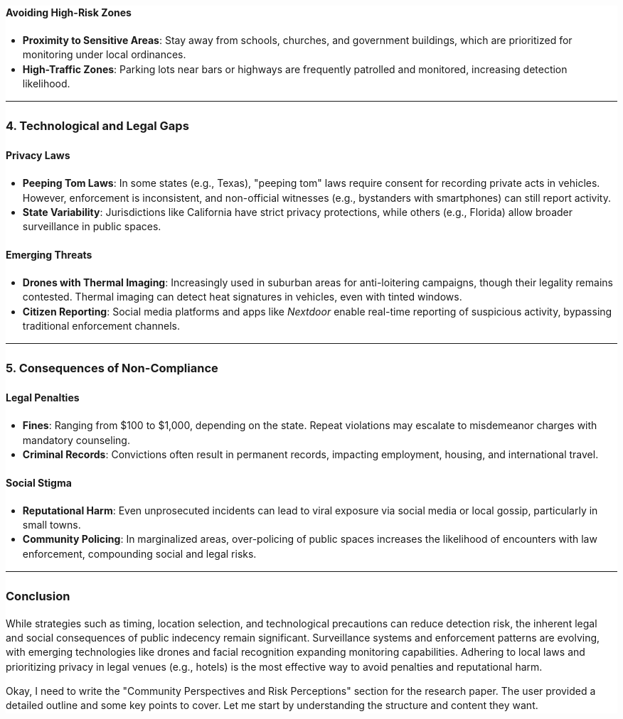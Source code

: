 #### **Avoiding High-Risk Zones**  
- **Proximity to Sensitive Areas**: Stay away from schools, churches, and government buildings, which are prioritized for monitoring under local ordinances.  
- **High-Traffic Zones**: Parking lots near bars or highways are frequently patrolled and monitored, increasing detection likelihood.  

---

### **4. Technological and Legal Gaps**  

#### **Privacy Laws**  
- **Peeping Tom Laws**: In some states (e.g., Texas), "peeping tom" laws require consent for recording private acts in vehicles. However, enforcement is inconsistent, and non-official witnesses (e.g., bystanders with smartphones) can still report activity.  
- **State Variability**: Jurisdictions like California have strict privacy protections, while others (e.g., Florida) allow broader surveillance in public spaces.  

#### **Emerging Threats**  
- **Drones with Thermal Imaging**: Increasingly used in suburban areas for anti-loitering campaigns, though their legality remains contested. Thermal imaging can detect heat signatures in vehicles, even with tinted windows.  
- **Citizen Reporting**: Social media platforms and apps like *Nextdoor* enable real-time reporting of suspicious activity, bypassing traditional enforcement channels.  

---

### **5. Consequences of Non-Compliance**  

#### **Legal Penalties**  
- **Fines**: Ranging from $100 to $1,000, depending on the state. Repeat violations may escalate to misdemeanor charges with mandatory counseling.  
- **Criminal Records**: Convictions often result in permanent records, impacting employment, housing, and international travel.  

#### **Social Stigma**  
- **Reputational Harm**: Even unprosecuted incidents can lead to viral exposure via social media or local gossip, particularly in small towns.  
- **Community Policing**: In marginalized areas, over-policing of public spaces increases the likelihood of encounters with law enforcement, compounding social and legal risks.  

---

### **Conclusion**  

While strategies such as timing, location selection, and technological precautions can reduce detection risk, the inherent legal and social consequences of public indecency remain significant. Surveillance systems and enforcement patterns are evolving, with emerging technologies like drones and facial recognition expanding monitoring capabilities. Adhering to local laws and prioritizing privacy in legal venues (e.g., hotels) is the most effective way to avoid penalties and reputational harm.


<think>
Okay, I need to write the "Community Perspectives and Risk Perceptions" section for the research paper. The user provided a detailed outline and some key points to cover. Let me start by understanding the structure and content they want.
